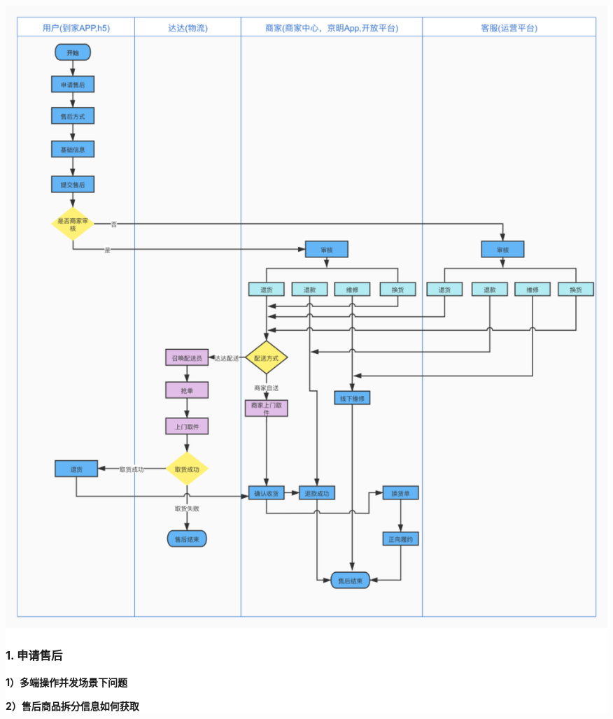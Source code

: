 ![Untitled](../../../static/paper/f5f6d98ec44856e9.png)

### **1. 申请售后**

**1）多端操作并发场景下问题**

**2）售后商品拆分信息如何获取**
